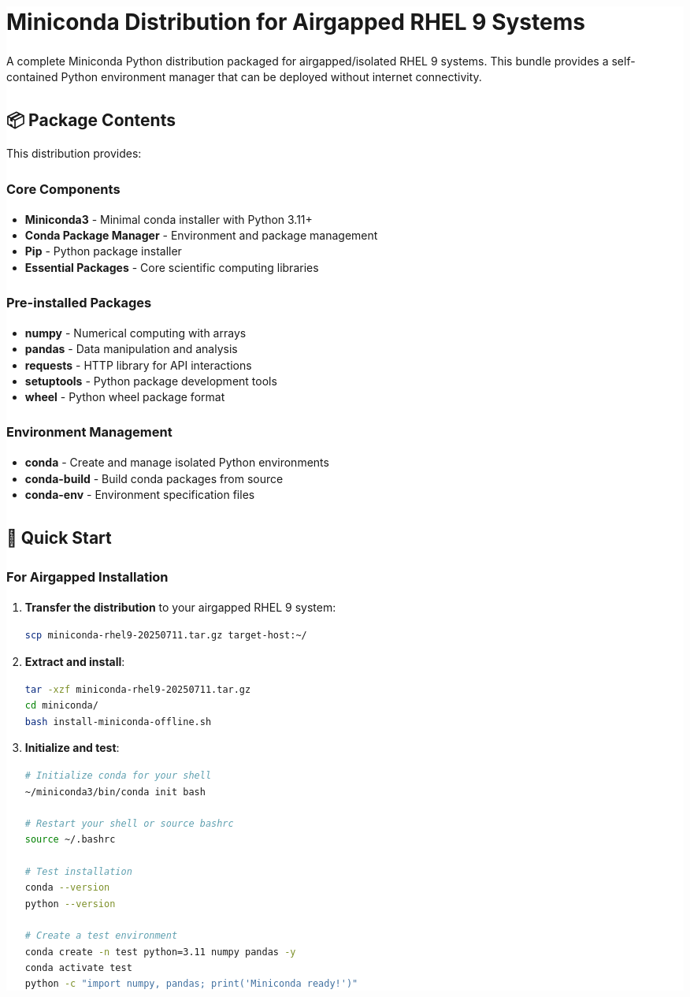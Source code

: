 # Miniconda Distribution for Airgapped RHEL 9 Systems

A complete Miniconda Python distribution packaged for airgapped/isolated RHEL 9 systems. This bundle provides a self-contained Python environment manager that can be deployed without internet connectivity.

## 📦 Package Contents

This distribution provides:

### Core Components
- **Miniconda3** - Minimal conda installer with Python 3.11+
- **Conda Package Manager** - Environment and package management
- **Pip** - Python package installer
- **Essential Packages** - Core scientific computing libraries

### Pre-installed Packages
- **numpy** - Numerical computing with arrays
- **pandas** - Data manipulation and analysis
- **requests** - HTTP library for API interactions
- **setuptools** - Python package development tools
- **wheel** - Python wheel package format

### Environment Management
- **conda** - Create and manage isolated Python environments
- **conda-build** - Build conda packages from source
- **conda-env** - Environment specification files

## 🚀 Quick Start

### For Airgapped Installation

1. **Transfer the distribution** to your airgapped RHEL 9 system:
   ```bash
   scp miniconda-rhel9-20250711.tar.gz target-host:~/
   ```

2. **Extract and install**:
   ```bash
   tar -xzf miniconda-rhel9-20250711.tar.gz
   cd miniconda/
   bash install-miniconda-offline.sh
   ```

3. **Initialize and test**:
   ```bash
   # Initialize conda for your shell
   ~/miniconda3/bin/conda init bash
   
   # Restart your shell or source bashrc
   source ~/.bashrc
   
   # Test installation
   conda --version
   python --version
   
   # Create a test environment
   conda create -n test python=3.11 numpy pandas -y
   conda activate test
   python -c "import numpy, pandas; print('Miniconda ready!')"
   ```
